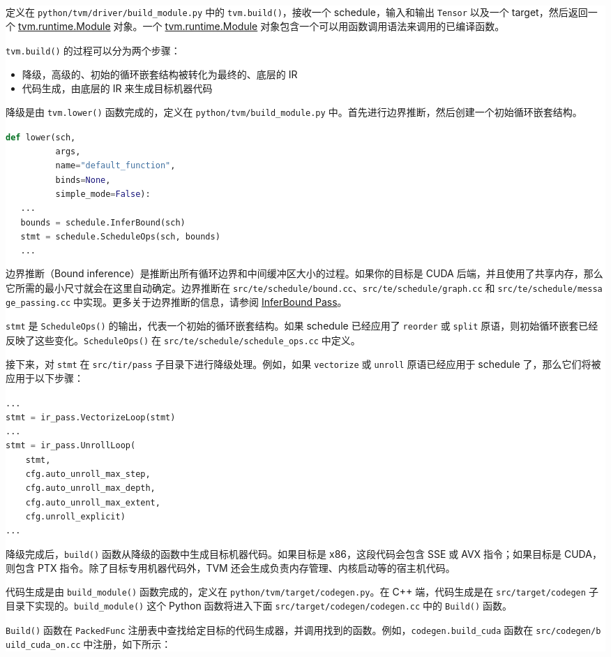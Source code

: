 定义在 `python/tvm/driver/build_module.py` 中的 `tvm.build()`，接收一个 schedule，输入和输出 `Tensor` 以及一个 target，然后返回一个 [tvm.runtime.Module](https://tvm.apache.org/docs/reference/api/python/runtime.html#tvm.runtime.Module) 对象。一个 [tvm.runtime.Module](https://tvm.apache.org/docs/reference/api/python/runtime.html#tvm.runtime.Module) 对象包含一个可以用函数调用语法来调用的已编译函数。

`tvm.build()` 的过程可以分为两个步骤：

- 降级，高级的、初始的循环嵌套结构被转化为最终的、底层的 IR
- 代码生成，由底层的 IR 来生成目标机器代码

降级是由 `tvm.lower()` 函数完成的，定义在 `python/tvm/build_module.py`
中。首先进行边界推断，然后创建一个初始循环嵌套结构。

``` python
def lower(sch,
          args,
          name="default_function",
          binds=None,
          simple_mode=False):
   ...
   bounds = schedule.InferBound(sch)
   stmt = schedule.ScheduleOps(sch, bounds)
   ...
```

边界推断（Bound inference）是推断出所有循环边界和中间缓冲区大小的过程。如果你的目标是 CUDA 后端，并且使用了共享内存，那么它所需的最小尺寸就会在这里自动确定。边界推断在 `src/te/schedule/bound.cc`、`src/te/schedule/graph.cc` 和 `src/te/schedule/message_passing.cc` 中实现。更多关于边界推断的信息，请参阅 [InferBound Pass](../../arch/arch/inferbound)。

`stmt` 是 `ScheduleOps()` 的输出，代表一个初始的循环嵌套结构。如果 schedule 已经应用了 `reorder` 或 `split` 原语，则初始循环嵌套已经反映了这些变化。`ScheduleOps()` 在 `src/te/schedule/schedule_ops.cc` 中定义。

接下来，对 `stmt` 在 `src/tir/pass` 子目录下进行降级处理。例如，如果 `vectorize` 或 `unroll` 原语已经应用于 schedule 了，那么它们将被应用于以下步骤：

``` python
...
stmt = ir_pass.VectorizeLoop(stmt)
...
stmt = ir_pass.UnrollLoop(
    stmt,
    cfg.auto_unroll_max_step,
    cfg.auto_unroll_max_depth,
    cfg.auto_unroll_max_extent,
    cfg.unroll_explicit)
...
```

降级完成后，`build()` 函数从降级的函数中生成目标机器代码。如果目标是 x86，这段代码会包含 SSE 或 AVX 指令；如果目标是 CUDA，则包含 PTX 指令。除了目标专用机器代码外，TVM 还会生成负责内存管理、内核启动等的宿主机代码。

代码生成是由 `build_module()` 函数完成的，定义在 `python/tvm/target/codegen.py`。在 C++ 端，代码生成是在 `src/target/codegen` 子目录下实现的。`build_module()` 这个 Python 函数将进入下面 `src/target/codegen/codegen.cc` 中的 `Build()` 函数。

`Build()` 函数在 `PackedFunc` 注册表中查找给定目标的代码生成器，并调用找到的函数。例如，`codegen.build_cuda` 函数在 `src/codegen/build_cuda_on.cc` 中注册，如下所示：

